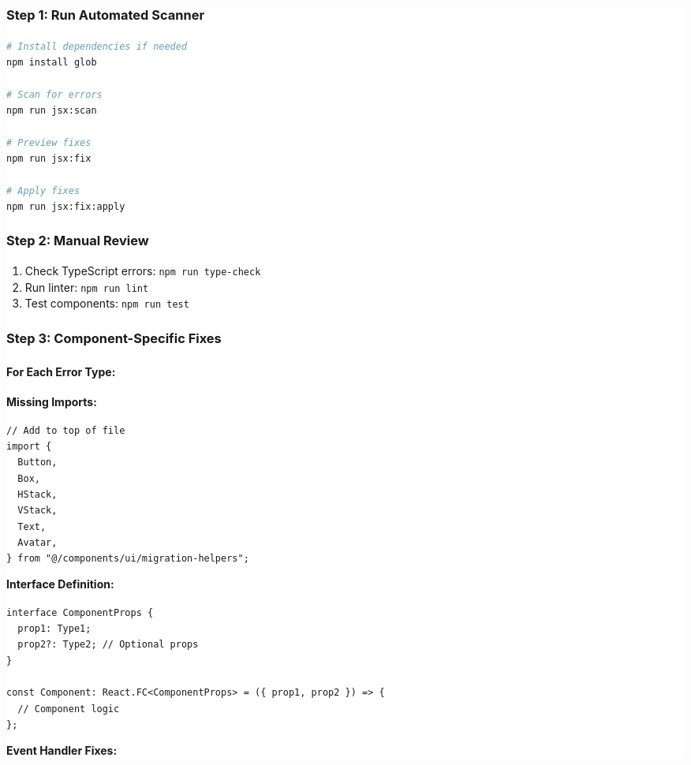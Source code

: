 ### Step 1: Run Automated Scanner

```bash
# Install dependencies if needed
npm install glob

# Scan for errors
npm run jsx:scan

# Preview fixes
npm run jsx:fix

# Apply fixes
npm run jsx:fix:apply
```

### Step 2: Manual Review

1. Check TypeScript errors: `npm run type-check`
2. Run linter: `npm run lint`
3. Test components: `npm run test`

### Step 3: Component-Specific Fixes

#### For Each Error Type:

**Missing Imports:**

```tsx
// Add to top of file
import {
  Button,
  Box,
  HStack,
  VStack,
  Text,
  Avatar,
} from "@/components/ui/migration-helpers";
```

**Interface Definition:**

```tsx
interface ComponentProps {
  prop1: Type1;
  prop2?: Type2; // Optional props
}

const Component: React.FC<ComponentProps> = ({ prop1, prop2 }) => {
  // Component logic
};
```

**Event Handler Fixes:**
